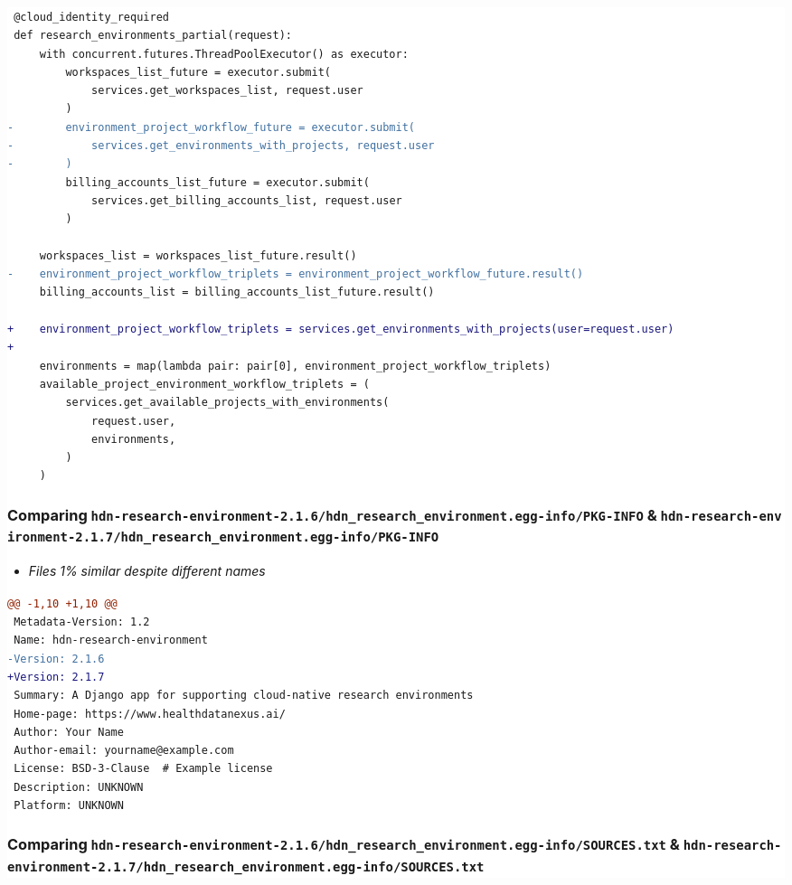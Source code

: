 ```diff
 @cloud_identity_required
 def research_environments_partial(request):
     with concurrent.futures.ThreadPoolExecutor() as executor:
         workspaces_list_future = executor.submit(
             services.get_workspaces_list, request.user
         )
-        environment_project_workflow_future = executor.submit(
-            services.get_environments_with_projects, request.user
-        )
         billing_accounts_list_future = executor.submit(
             services.get_billing_accounts_list, request.user
         )
 
     workspaces_list = workspaces_list_future.result()
-    environment_project_workflow_triplets = environment_project_workflow_future.result()
     billing_accounts_list = billing_accounts_list_future.result()
 
+    environment_project_workflow_triplets = services.get_environments_with_projects(user=request.user)
+
     environments = map(lambda pair: pair[0], environment_project_workflow_triplets)
     available_project_environment_workflow_triplets = (
         services.get_available_projects_with_environments(
             request.user,
             environments,
         )
     )
```

### Comparing `hdn-research-environment-2.1.6/hdn_research_environment.egg-info/PKG-INFO` & `hdn-research-environment-2.1.7/hdn_research_environment.egg-info/PKG-INFO`

 * *Files 1% similar despite different names*

```diff
@@ -1,10 +1,10 @@
 Metadata-Version: 1.2
 Name: hdn-research-environment
-Version: 2.1.6
+Version: 2.1.7
 Summary: A Django app for supporting cloud-native research environments
 Home-page: https://www.healthdatanexus.ai/
 Author: Your Name
 Author-email: yourname@example.com
 License: BSD-3-Clause  # Example license
 Description: UNKNOWN
 Platform: UNKNOWN
```

### Comparing `hdn-research-environment-2.1.6/hdn_research_environment.egg-info/SOURCES.txt` & `hdn-research-environment-2.1.7/hdn_research_environment.egg-info/SOURCES.txt`
